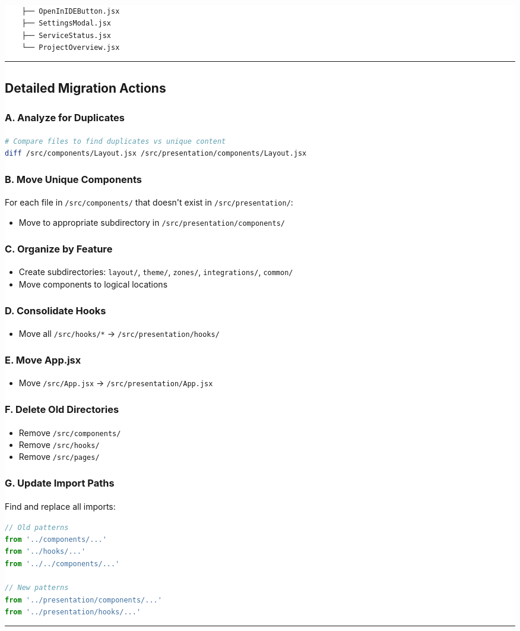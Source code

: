 ```
    ├── OpenInIDEButton.jsx
    ├── SettingsModal.jsx
    ├── ServiceStatus.jsx
    └── ProjectOverview.jsx
```

---

## Detailed Migration Actions

### A. Analyze for Duplicates
```bash
# Compare files to find duplicates vs unique content
diff /src/components/Layout.jsx /src/presentation/components/Layout.jsx
```

### B. Move Unique Components
For each file in `/src/components/` that doesn't exist in `/src/presentation/`:
- Move to appropriate subdirectory in `/src/presentation/components/`

### C. Organize by Feature
- Create subdirectories: `layout/`, `theme/`, `zones/`, `integrations/`, `common/`
- Move components to logical locations

### D. Consolidate Hooks
- Move all `/src/hooks/*` → `/src/presentation/hooks/`

### E. Move App.jsx
- Move `/src/App.jsx` → `/src/presentation/App.jsx`

### F. Delete Old Directories
- Remove `/src/components/`
- Remove `/src/hooks/`
- Remove `/src/pages/`

### G. Update Import Paths
Find and replace all imports:
```javascript
// Old patterns
from '../components/...'
from '../hooks/...'
from '../../components/...'

// New patterns
from '../presentation/components/...'
from '../presentation/hooks/...'
```

---
